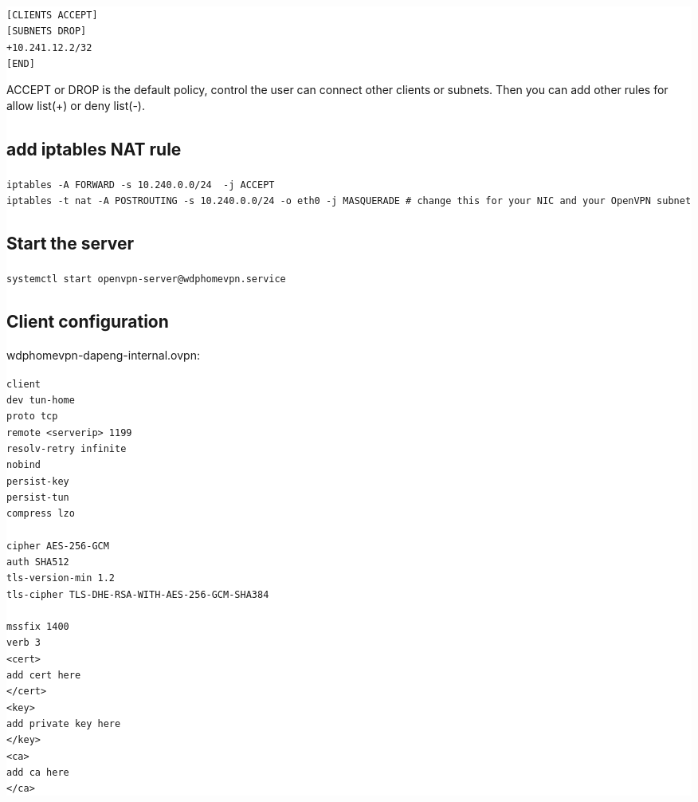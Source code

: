 ```shell
[CLIENTS ACCEPT]
[SUBNETS DROP]
+10.241.12.2/32
[END]
```
ACCEPT or DROP is the default policy, control the user can connect other clients or subnets.
Then you can add other rules for allow list(+) or deny list(-).

## add iptables NAT rule

```shell
iptables -A FORWARD -s 10.240.0.0/24  -j ACCEPT
iptables -t nat -A POSTROUTING -s 10.240.0.0/24 -o eth0 -j MASQUERADE # change this for your NIC and your OpenVPN subnet
```

## Start the server

```shell
systemctl start openvpn-server@wdphomevpn.service
```

## Client configuration

wdphomevpn-dapeng-internal.ovpn:

```shell
client
dev tun-home
proto tcp
remote <serverip> 1199
resolv-retry infinite
nobind
persist-key
persist-tun
compress lzo

cipher AES-256-GCM
auth SHA512
tls-version-min 1.2
tls-cipher TLS-DHE-RSA-WITH-AES-256-GCM-SHA384

mssfix 1400
verb 3
<cert>
add cert here
</cert>
<key>
add private key here
</key>
<ca>
add ca here
</ca>
```
